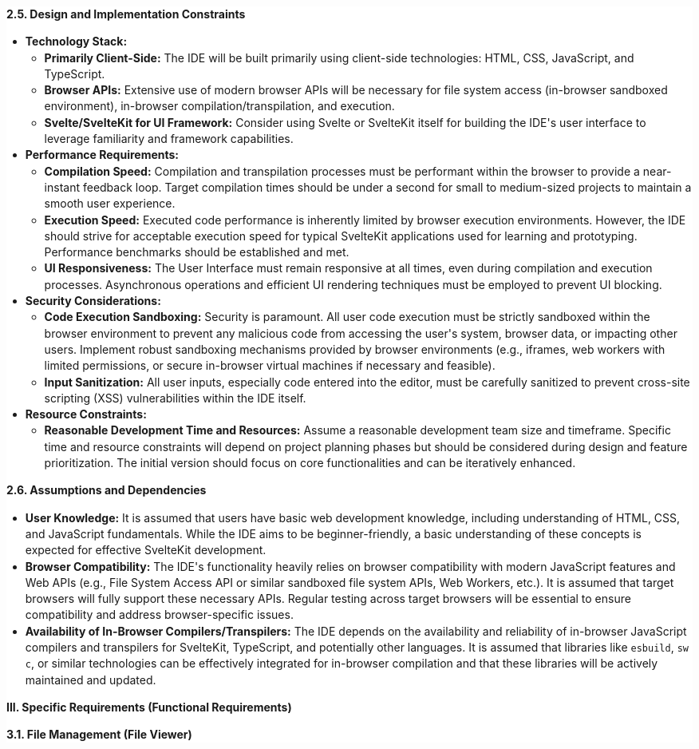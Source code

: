 **2.5. Design and Implementation Constraints**

*   **Technology Stack:**
    *   **Primarily Client-Side:** The IDE will be built primarily using client-side technologies: HTML, CSS, JavaScript, and TypeScript.
    *   **Browser APIs:** Extensive use of modern browser APIs will be necessary for file system access (in-browser sandboxed environment), in-browser compilation/transpilation, and execution.
    *   **Svelte/SvelteKit for UI Framework:**  Consider using Svelte or SvelteKit itself for building the IDE's user interface to leverage familiarity and framework capabilities.
*   **Performance Requirements:**
    *   **Compilation Speed:** Compilation and transpilation processes must be performant within the browser to provide a near-instant feedback loop.  Target compilation times should be under a second for small to medium-sized projects to maintain a smooth user experience.
    *   **Execution Speed:** Executed code performance is inherently limited by browser execution environments. However, the IDE should strive for acceptable execution speed for typical SvelteKit applications used for learning and prototyping. Performance benchmarks should be established and met.
    *   **UI Responsiveness:** The User Interface must remain responsive at all times, even during compilation and execution processes. Asynchronous operations and efficient UI rendering techniques must be employed to prevent UI blocking.
*   **Security Considerations:**
    *   **Code Execution Sandboxing:** Security is paramount. All user code execution must be strictly sandboxed within the browser environment to prevent any malicious code from accessing the user's system, browser data, or impacting other users. Implement robust sandboxing mechanisms provided by browser environments (e.g., iframes, web workers with limited permissions, or secure in-browser virtual machines if necessary and feasible).
    *   **Input Sanitization:** All user inputs, especially code entered into the editor, must be carefully sanitized to prevent cross-site scripting (XSS) vulnerabilities within the IDE itself.
*   **Resource Constraints:**
    *   **Reasonable Development Time and Resources:**  Assume a reasonable development team size and timeframe. Specific time and resource constraints will depend on project planning phases but should be considered during design and feature prioritization. The initial version should focus on core functionalities and can be iteratively enhanced.

**2.6. Assumptions and Dependencies**

*   **User Knowledge:** It is assumed that users have basic web development knowledge, including understanding of HTML, CSS, and JavaScript fundamentals. While the IDE aims to be beginner-friendly, a basic understanding of these concepts is expected for effective SvelteKit development.
*   **Browser Compatibility:** The IDE's functionality heavily relies on browser compatibility with modern JavaScript features and Web APIs (e.g., File System Access API or similar sandboxed file system APIs, Web Workers, etc.). It is assumed that target browsers will fully support these necessary APIs. Regular testing across target browsers will be essential to ensure compatibility and address browser-specific issues.
*   **Availability of In-Browser Compilers/Transpilers:** The IDE depends on the availability and reliability of in-browser JavaScript compilers and transpilers for SvelteKit, TypeScript, and potentially other languages. It is assumed that libraries like `esbuild`, `swc`, or similar technologies can be effectively integrated for in-browser compilation and that these libraries will be actively maintained and updated.


**III. Specific Requirements (Functional Requirements)**

**3.1. File Management (File Viewer)**

